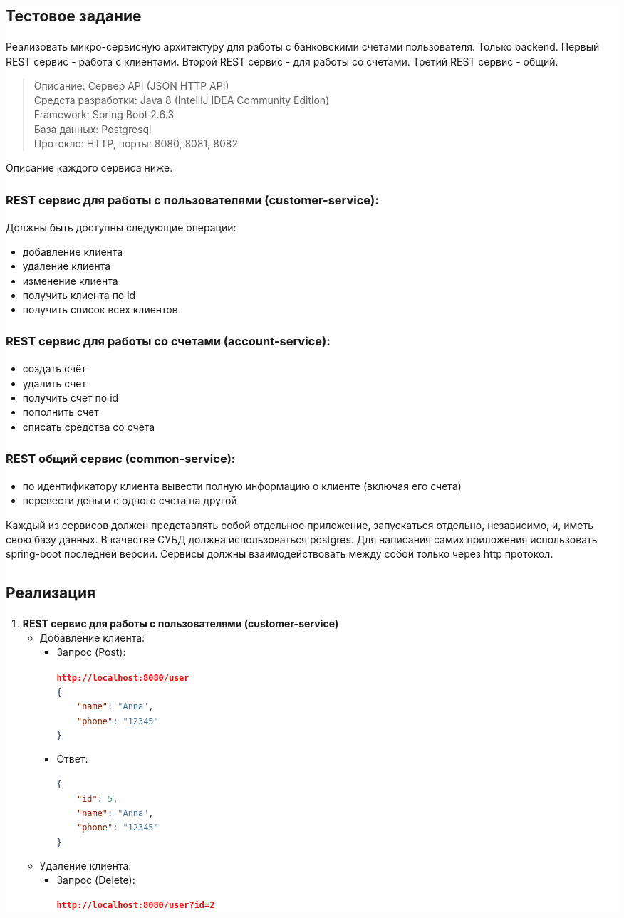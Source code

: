 ## Тестовое задание

Реализовать микро-сервисную архитектуру для работы с банковскими счетами пользователя. Только backend. Первый REST сервис - работа с клиентами. Второй REST сервис - для работы со счетами. Третий REST сервис - общий.
> Описание: Сервер API (JSON HTTP API)  
Средста разработки: Java 8 (IntelliJ IDEA Community Edition)  
Framework: Spring Boot 2.6.3  
База данных: Postgresql  
Протокло: HTTP, порты: 8080, 8081, 8082  

Описание каждого сервиса ниже.

### REST сервис для работы с пользователями (customer-service):
Должны быть доступны следующие операции:
- добавление клиента
- удаление клиента
- изменение клиента
- получить клиента по id
- получить список всех клиентов

### REST сервис для работы со счетами (account-service):
- создать счёт
- удалить счет
- получить счет по id
- пополнить счет
- списать средства со счета

### REST общий сервис (common-service):
- по идентификатору клиента вывести полную информацию о клиенте (включая его счета)
- перевести деньги с одного счета на другой

Каждый из сервисов должен представлять собой отдельное приложение, запускаться отдельно, независимо, и, иметь свою базу данных. В качестве СУБД должна использоваться postgres. Для написания самих приложения использовать spring-boot последней версии. Сервисы должны взаимодействовать между собой только через http протокол.

## Реализация

1. **REST сервис для работы с пользователями (customer-service)**
	- Добавление клиента:
		- Запрос (Post):
            ```json
            http://localhost:8080/user
            {
                "name": "Anna",
                "phone": "12345"
            }
            ```
		- Ответ:
            ```json
            {
                "id": 5,
                "name": "Anna",
                "phone": "12345"
            }
            ```
	- Удаление клиента:
		- Запрос (Delete):
            ```json
            http://localhost:8080/user?id=2
            ```